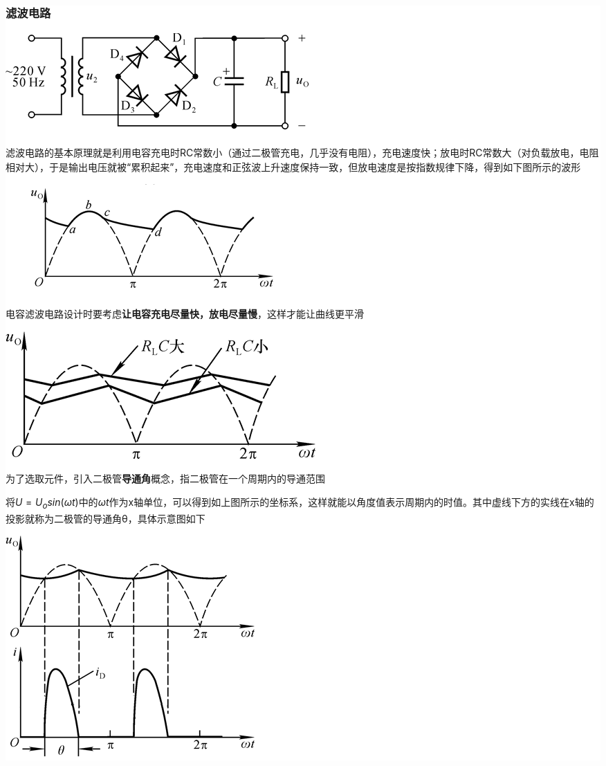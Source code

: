### 滤波电路

![image-20211212151117169](电路设计从入门到弃坑13【线性电源概论】.assets/image-20211212151117169.png)

滤波电路的基本原理就是利用电容充电时RC常数小（通过二极管充电，几乎没有电阻），充电速度快；放电时RC常数大（对负载放电，电阻相对大），于是输出电压就被“累积起来”，充电速度和正弦波上升速度保持一致，但放电速度是按指数规律下降，得到如下图所示的波形

![image-20211212151112970](电路设计从入门到弃坑13【线性电源概论】.assets/image-20211212151112970.png)

电容滤波电路设计时要考虑**让电容充电尽量快，放电尽量慢**，这样才能让曲线更平滑

![image-20211212151611298](电路设计从入门到弃坑13【线性电源概论】.assets/image-20211212151611298.png)

为了选取元件，引入二极管**导通角**概念，指二极管在一个周期内的导通范围

将$U=U_o sin(\omega t)$中的$\omega t$作为x轴单位，可以得到如上图所示的坐标系，这样就能以角度值表示周期内的时值。其中虚线下方的实线在x轴的投影就称为二极管的导通角θ，具体示意图如下

![image-20211212152100058](电路设计从入门到弃坑13【线性电源概论】.assets/image-20211212152100058.png)
